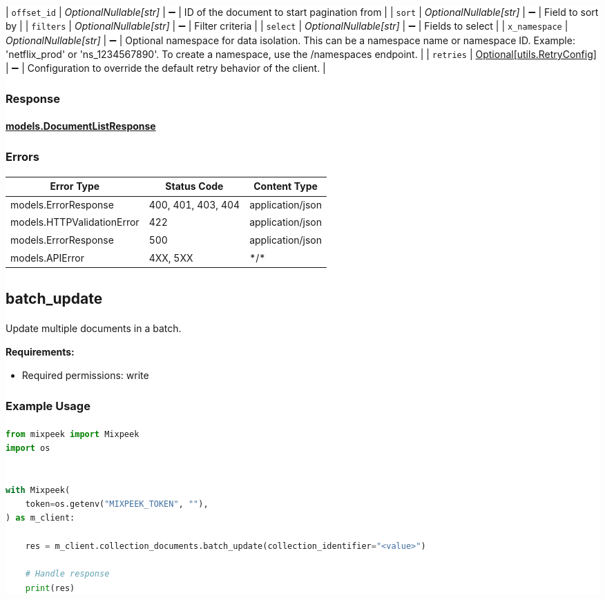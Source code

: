 | `offset_id`                                                                                                                                                                           | *OptionalNullable[str]*                                                                                                                                                               | :heavy_minus_sign:                                                                                                                                                                    | ID of the document to start pagination from                                                                                                                                           |
| `sort`                                                                                                                                                                                | *OptionalNullable[str]*                                                                                                                                                               | :heavy_minus_sign:                                                                                                                                                                    | Field to sort by                                                                                                                                                                      |
| `filters`                                                                                                                                                                             | *OptionalNullable[str]*                                                                                                                                                               | :heavy_minus_sign:                                                                                                                                                                    | Filter criteria                                                                                                                                                                       |
| `select`                                                                                                                                                                              | *OptionalNullable[str]*                                                                                                                                                               | :heavy_minus_sign:                                                                                                                                                                    | Fields to select                                                                                                                                                                      |
| `x_namespace`                                                                                                                                                                         | *OptionalNullable[str]*                                                                                                                                                               | :heavy_minus_sign:                                                                                                                                                                    | Optional namespace for data isolation. This can be a namespace name or namespace ID. Example: 'netflix_prod' or 'ns_1234567890'. To create a namespace, use the /namespaces endpoint. |
| `retries`                                                                                                                                                                             | [Optional[utils.RetryConfig]](../../models/utils/retryconfig.md)                                                                                                                      | :heavy_minus_sign:                                                                                                                                                                    | Configuration to override the default retry behavior of the client.                                                                                                                   |

### Response

**[models.DocumentListResponse](../../models/documentlistresponse.md)**

### Errors

| Error Type                 | Status Code                | Content Type               |
| -------------------------- | -------------------------- | -------------------------- |
| models.ErrorResponse       | 400, 401, 403, 404         | application/json           |
| models.HTTPValidationError | 422                        | application/json           |
| models.ErrorResponse       | 500                        | application/json           |
| models.APIError            | 4XX, 5XX                   | \*/\*                      |

## batch_update

Update multiple documents in a batch.
    

**Requirements:**
- Required permissions: write

### Example Usage

```python
from mixpeek import Mixpeek
import os


with Mixpeek(
    token=os.getenv("MIXPEEK_TOKEN", ""),
) as m_client:

    res = m_client.collection_documents.batch_update(collection_identifier="<value>")

    # Handle response
    print(res)

```
